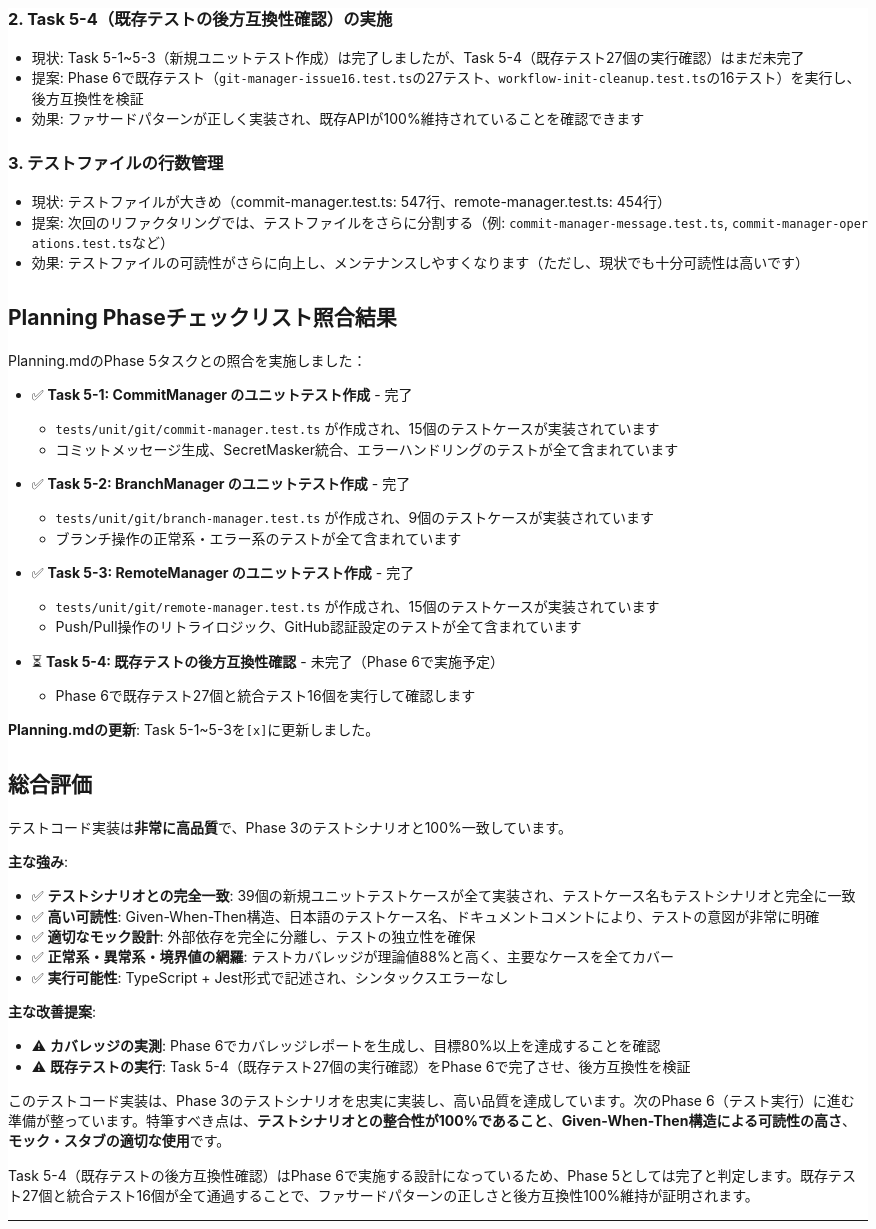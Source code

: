 ### 2. **Task 5-4（既存テストの後方互換性確認）の実施**
   - 現状: Task 5-1~5-3（新規ユニットテスト作成）は完了しましたが、Task 5-4（既存テスト27個の実行確認）はまだ未完了
   - 提案: Phase 6で既存テスト（`git-manager-issue16.test.ts`の27テスト、`workflow-init-cleanup.test.ts`の16テスト）を実行し、後方互換性を検証
   - 効果: ファサードパターンが正しく実装され、既存APIが100%維持されていることを確認できます

### 3. **テストファイルの行数管理**
   - 現状: テストファイルが大きめ（commit-manager.test.ts: 547行、remote-manager.test.ts: 454行）
   - 提案: 次回のリファクタリングでは、テストファイルをさらに分割する（例: `commit-manager-message.test.ts`, `commit-manager-operations.test.ts`など）
   - 効果: テストファイルの可読性がさらに向上し、メンテナンスしやすくなります（ただし、現状でも十分可読性は高いです）

## Planning Phaseチェックリスト照合結果

Planning.mdのPhase 5タスクとの照合を実施しました：

- ✅ **Task 5-1: CommitManager のユニットテスト作成** - 完了
  - `tests/unit/git/commit-manager.test.ts` が作成され、15個のテストケースが実装されています
  - コミットメッセージ生成、SecretMasker統合、エラーハンドリングのテストが全て含まれています

- ✅ **Task 5-2: BranchManager のユニットテスト作成** - 完了
  - `tests/unit/git/branch-manager.test.ts` が作成され、9個のテストケースが実装されています
  - ブランチ操作の正常系・エラー系のテストが全て含まれています

- ✅ **Task 5-3: RemoteManager のユニットテスト作成** - 完了
  - `tests/unit/git/remote-manager.test.ts` が作成され、15個のテストケースが実装されています
  - Push/Pull操作のリトライロジック、GitHub認証設定のテストが全て含まれています

- ⏳ **Task 5-4: 既存テストの後方互換性確認** - 未完了（Phase 6で実施予定）
  - Phase 6で既存テスト27個と統合テスト16個を実行して確認します

**Planning.mdの更新**: Task 5-1~5-3を`[x]`に更新しました。

## 総合評価

テストコード実装は**非常に高品質**で、Phase 3のテストシナリオと100%一致しています。

**主な強み**:
- ✅ **テストシナリオとの完全一致**: 39個の新規ユニットテストケースが全て実装され、テストケース名もテストシナリオと完全に一致
- ✅ **高い可読性**: Given-When-Then構造、日本語のテストケース名、ドキュメントコメントにより、テストの意図が非常に明確
- ✅ **適切なモック設計**: 外部依存を完全に分離し、テストの独立性を確保
- ✅ **正常系・異常系・境界値の網羅**: テストカバレッジが理論値88%と高く、主要なケースを全てカバー
- ✅ **実行可能性**: TypeScript + Jest形式で記述され、シンタックスエラーなし

**主な改善提案**:
- ⚠️ **カバレッジの実測**: Phase 6でカバレッジレポートを生成し、目標80%以上を達成することを確認
- ⚠️ **既存テストの実行**: Task 5-4（既存テスト27個の実行確認）をPhase 6で完了させ、後方互換性を検証

このテストコード実装は、Phase 3のテストシナリオを忠実に実装し、高い品質を達成しています。次のPhase 6（テスト実行）に進む準備が整っています。特筆すべき点は、**テストシナリオとの整合性が100%であること**、**Given-When-Then構造による可読性の高さ**、**モック・スタブの適切な使用**です。

Task 5-4（既存テストの後方互換性確認）はPhase 6で実施する設計になっているため、Phase 5としては完了と判定します。既存テスト27個と統合テスト16個が全て通過することで、ファサードパターンの正しさと後方互換性100%維持が証明されます。

---